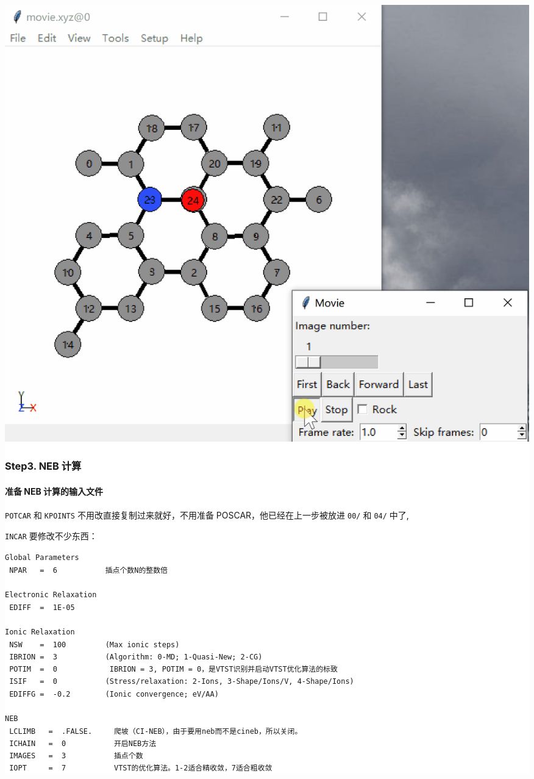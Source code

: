 ![neb-movie-N_grapene_O_0](./assets/neb-movie-N_grapene_O_0.gif)

### Step3. NEB 计算

#### 准备 NEB 计算的输入文件

`POTCAR` 和 `KPOINTS` 不用改直接复制过来就好，不用准备 POSCAR，他已经在上一步被放进 `00/` 和 `04/` 中了,

`INCAR` 要修改不少东西：

``` 
Global Parameters
 NPAR   =  6           插点个数N的整数倍
 
Electronic Relaxation
 EDIFF  =  1E-05
  
Ionic Relaxation
 NSW    =  100         (Max ionic steps)
 IBRION =  3           (Algorithm: 0-MD; 1-Quasi-New; 2-CG)
 POTIM  =  0            IBRION = 3, POTIM = 0，是VTST识别并启动VTST优化算法的标致
 ISIF   =  0           (Stress/relaxation: 2-Ions, 3-Shape/Ions/V, 4-Shape/Ions)
 EDIFFG =  -0.2        (Ionic convergence; eV/AA)

NEB
 LCLIMB   =  .FALSE.     爬坡（CI-NEB），由于要用neb而不是cineb，所以关闭。
 ICHAIN   =  0           开启NEB方法
 IMAGES   =  3           插点个数
 IOPT     =  7           VTST的优化算法。1-2适合精收敛，7适合粗收敛
```